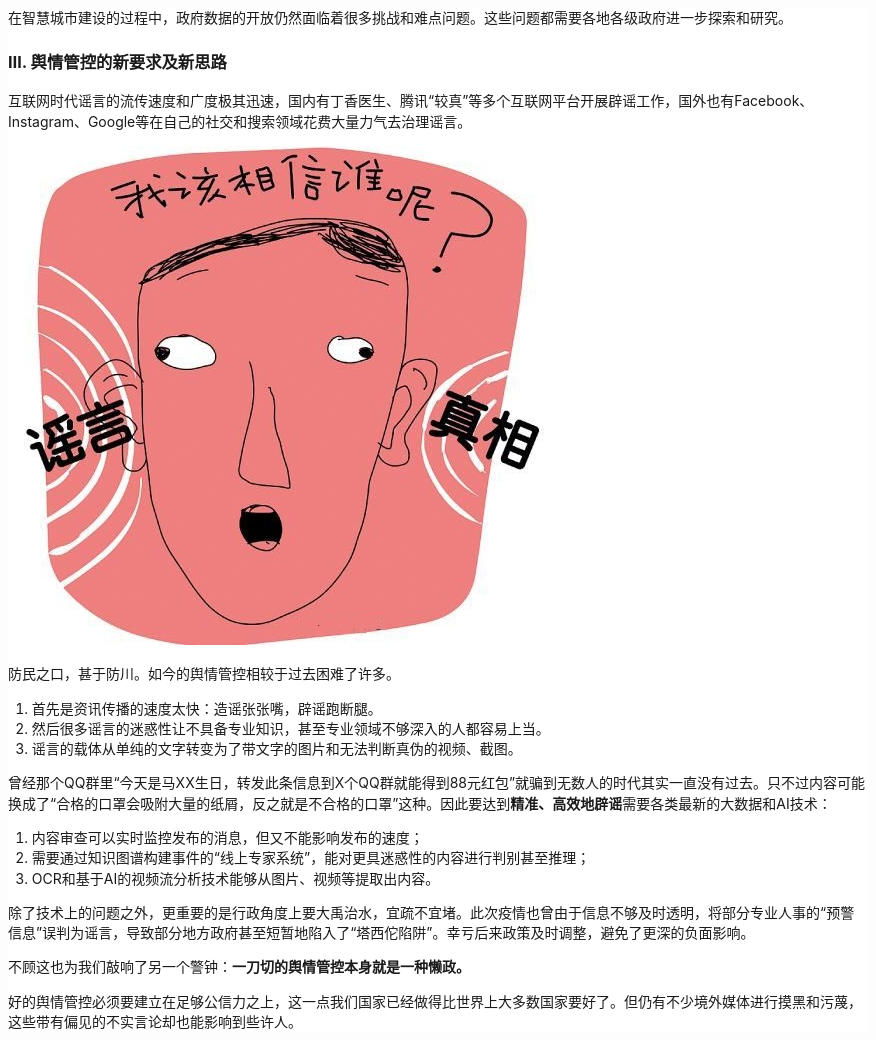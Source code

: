 在智慧城市建设的过程中，政府数据的开放仍然面临着很多挑战和难点问题。这些问题都需要各地各级政府进一步探索和研究。



### Ⅲ. 舆情管控的新要求及新思路

互联网时代谣言的流传速度和广度极其迅速，国内有丁香医生、腾讯“较真”等多个互联网平台开展辟谣工作，国外也有Facebook、Instagram、Google等在自己的社交和搜索领域花费大量力气去治理谣言。

![rumor](img/rumor.jpg)

防民之口，甚于防川。如今的舆情管控相较于过去困难了许多。

1. 首先是资讯传播的速度太快：造谣张张嘴，辟谣跑断腿。
2. 然后很多谣言的迷惑性让不具备专业知识，甚至专业领域不够深入的人都容易上当。
3. 谣言的载体从单纯的文字转变为了带文字的图片和无法判断真伪的视频、截图。

曾经那个QQ群里“今天是马XX生日，转发此条信息到X个QQ群就能得到88元红包”就骗到无数人的时代其实一直没有过去。只不过内容可能换成了“合格的口罩会吸附大量的纸屑，反之就是不合格的口罩”这种。因此要达到**精准、高效地辟谣**需要各类最新的大数据和AI技术：

1. 内容审查可以实时监控发布的消息，但又不能影响发布的速度；
2. 需要通过知识图谱构建事件的“线上专家系统”，能对更具迷惑性的内容进行判别甚至推理；
3. OCR和基于AI的视频流分析技术能够从图片、视频等提取出内容。

除了技术上的问题之外，更重要的是行政角度上要大禹治水，宜疏不宜堵。此次疫情也曾由于信息不够及时透明，将部分专业人事的“预警信息”误判为谣言，导致部分地方政府甚至短暂地陷入了“塔西佗陷阱”。幸亏后来政策及时调整，避免了更深的负面影响。

不顾这也为我们敲响了另一个警钟：**一刀切的舆情管控本身就是一种懒政。**

好的舆情管控必须要建立在足够公信力之上，这一点我们国家已经做得比世界上大多数国家要好了。但仍有不少境外媒体进行摸黑和污蔑，这些带有偏见的不实言论却也能影响到些许人。
